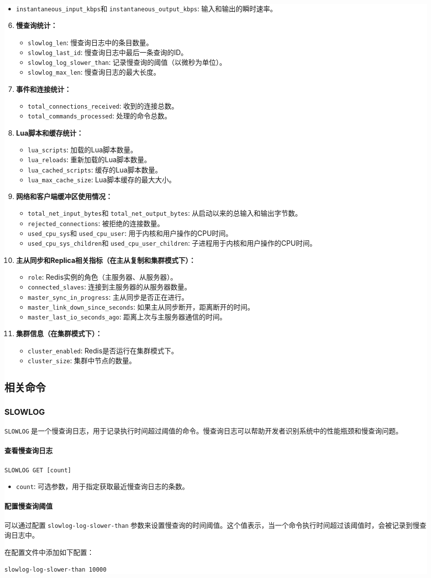    * `instantaneous_input_kbps`和 `instantaneous_output_kbps`: 输入和输出的瞬时速率。
6. **慢查询统计：**

   * `slowlog_len`: 慢查询日志中的条目数量。
   * `slowlog_last_id`: 慢查询日志中最后一条查询的ID。
   * `slowlog_log_slower_than`: 记录慢查询的阈值（以微秒为单位）。
   * `slowlog_max_len`: 慢查询日志的最大长度。
7. **事件和连接统计：**

   * `total_connections_received`: 收到的连接总数。
   * `total_commands_processed`: 处理的命令总数。
8. **Lua脚本和缓存统计：**

   * `lua_scripts`: 加载的Lua脚本数量。
   * `lua_reloads`: 重新加载的Lua脚本数量。
   * `lua_cached_scripts`: 缓存的Lua脚本数量。
   * `lua_max_cache_size`: Lua脚本缓存的最大大小。
9. **网络和客户端缓冲区使用情况：**

   * `total_net_input_bytes`和 `total_net_output_bytes`: 从启动以来的总输入和输出字节数。
   * `rejected_connections`: 被拒绝的连接数量。
   * `used_cpu_sys`和 `used_cpu_user`: 用于内核和用户操作的CPU时间。
   * `used_cpu_sys_children`和 `used_cpu_user_children`: 子进程用于内核和用户操作的CPU时间。
10. **主从同步和Replica相关指标（在主从复制和集群模式下）：**

    * `role`: Redis实例的角色（主服务器、从服务器）。
    * `connected_slaves`: 连接到主服务器的从服务器数量。
    * `master_sync_in_progress`: 主从同步是否正在进行。
    * `master_link_down_since_seconds`: 如果主从同步断开，距离断开的时间。
    * `master_last_io_seconds_ago`: 距离上次与主服务器通信的时间。
11. **集群信息（在集群模式下）：**

    * `cluster_enabled`: Redis是否运行在集群模式下。
    * `cluster_size`: 集群中节点的数量。

## 相关命令

### SLOWLOG

`SLOWLOG` 是一个慢查询日志，用于记录执行时间超过阈值的命令。慢查询日志可以帮助开发者识别系统中的性能瓶颈和慢查询问题。

#### 查看慢查询日志

```
SLOWLOG GET [count]
```

* `count`: 可选参数，用于指定获取最近慢查询日志的条数。

#### 配置慢查询阈值

可以通过配置 `slowlog-log-slower-than` 参数来设置慢查询的时间阈值。这个值表示，当一个命令执行时间超过该阈值时，会被记录到慢查询日志中。

在配置文件中添加如下配置：

```
slowlog-log-slower-than 10000
```
